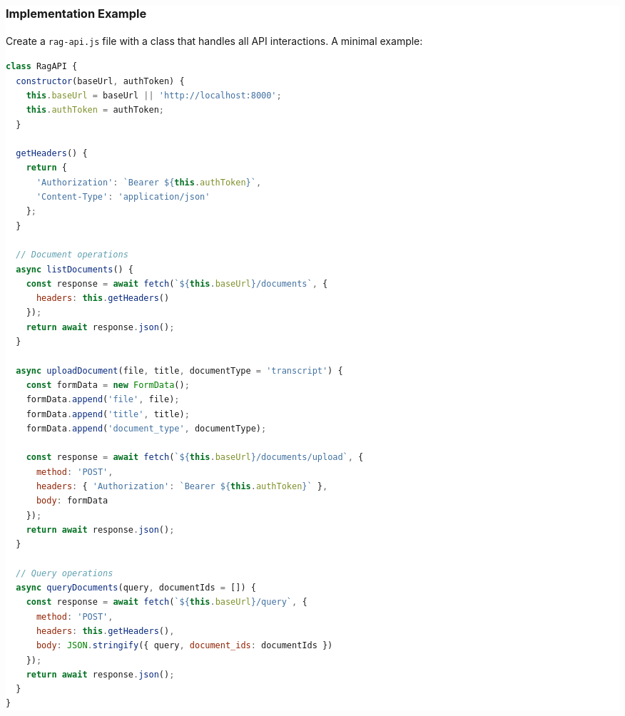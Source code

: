 ### Implementation Example

Create a `rag-api.js` file with a class that handles all API interactions. A minimal example:

```javascript
class RagAPI {
  constructor(baseUrl, authToken) {
    this.baseUrl = baseUrl || 'http://localhost:8000';
    this.authToken = authToken;
  }

  getHeaders() {
    return {
      'Authorization': `Bearer ${this.authToken}`,
      'Content-Type': 'application/json'
    };
  }

  // Document operations
  async listDocuments() {
    const response = await fetch(`${this.baseUrl}/documents`, {
      headers: this.getHeaders()
    });
    return await response.json();
  }

  async uploadDocument(file, title, documentType = 'transcript') {
    const formData = new FormData();
    formData.append('file', file);
    formData.append('title', title);
    formData.append('document_type', documentType);

    const response = await fetch(`${this.baseUrl}/documents/upload`, {
      method: 'POST',
      headers: { 'Authorization': `Bearer ${this.authToken}` },
      body: formData
    });
    return await response.json();
  }

  // Query operations
  async queryDocuments(query, documentIds = []) {
    const response = await fetch(`${this.baseUrl}/query`, {
      method: 'POST',
      headers: this.getHeaders(),
      body: JSON.stringify({ query, document_ids: documentIds })
    });
    return await response.json();
  }
}
```
